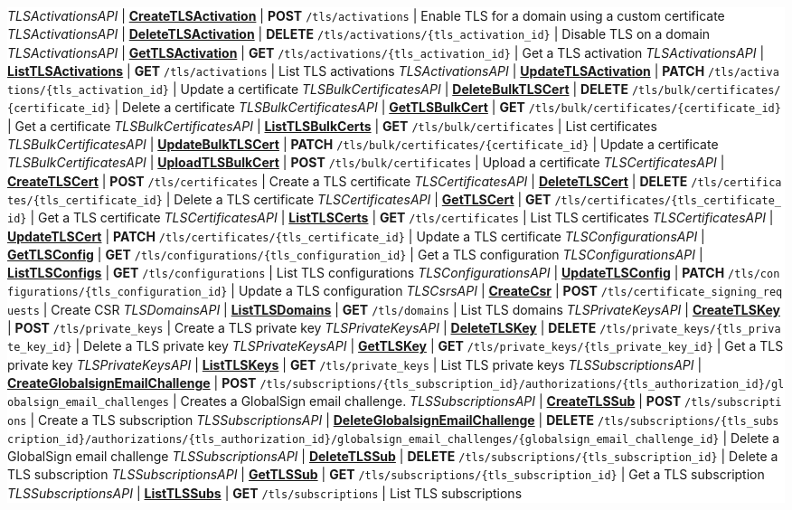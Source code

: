 *TLSActivationsAPI* | [**CreateTLSActivation**](docs/TlsActivationsAPI.md#createtlsactivation) | **POST** `/tls/activations` | Enable TLS for a domain using a custom certificate
*TLSActivationsAPI* | [**DeleteTLSActivation**](docs/TlsActivationsAPI.md#deletetlsactivation) | **DELETE** `/tls/activations/{tls_activation_id}` | Disable TLS on a domain
*TLSActivationsAPI* | [**GetTLSActivation**](docs/TlsActivationsAPI.md#gettlsactivation) | **GET** `/tls/activations/{tls_activation_id}` | Get a TLS activation
*TLSActivationsAPI* | [**ListTLSActivations**](docs/TlsActivationsAPI.md#listtlsactivations) | **GET** `/tls/activations` | List TLS activations
*TLSActivationsAPI* | [**UpdateTLSActivation**](docs/TlsActivationsAPI.md#updatetlsactivation) | **PATCH** `/tls/activations/{tls_activation_id}` | Update a certificate
*TLSBulkCertificatesAPI* | [**DeleteBulkTLSCert**](docs/TlsBulkCertificatesAPI.md#deletebulktlscert) | **DELETE** `/tls/bulk/certificates/{certificate_id}` | Delete a certificate
*TLSBulkCertificatesAPI* | [**GetTLSBulkCert**](docs/TlsBulkCertificatesAPI.md#gettlsbulkcert) | **GET** `/tls/bulk/certificates/{certificate_id}` | Get a certificate
*TLSBulkCertificatesAPI* | [**ListTLSBulkCerts**](docs/TlsBulkCertificatesAPI.md#listtlsbulkcerts) | **GET** `/tls/bulk/certificates` | List certificates
*TLSBulkCertificatesAPI* | [**UpdateBulkTLSCert**](docs/TlsBulkCertificatesAPI.md#updatebulktlscert) | **PATCH** `/tls/bulk/certificates/{certificate_id}` | Update a certificate
*TLSBulkCertificatesAPI* | [**UploadTLSBulkCert**](docs/TlsBulkCertificatesAPI.md#uploadtlsbulkcert) | **POST** `/tls/bulk/certificates` | Upload a certificate
*TLSCertificatesAPI* | [**CreateTLSCert**](docs/TlsCertificatesAPI.md#createtlscert) | **POST** `/tls/certificates` | Create a TLS certificate
*TLSCertificatesAPI* | [**DeleteTLSCert**](docs/TlsCertificatesAPI.md#deletetlscert) | **DELETE** `/tls/certificates/{tls_certificate_id}` | Delete a TLS certificate
*TLSCertificatesAPI* | [**GetTLSCert**](docs/TlsCertificatesAPI.md#gettlscert) | **GET** `/tls/certificates/{tls_certificate_id}` | Get a TLS certificate
*TLSCertificatesAPI* | [**ListTLSCerts**](docs/TlsCertificatesAPI.md#listtlscerts) | **GET** `/tls/certificates` | List TLS certificates
*TLSCertificatesAPI* | [**UpdateTLSCert**](docs/TlsCertificatesAPI.md#updatetlscert) | **PATCH** `/tls/certificates/{tls_certificate_id}` | Update a TLS certificate
*TLSConfigurationsAPI* | [**GetTLSConfig**](docs/TlsConfigurationsAPI.md#gettlsconfig) | **GET** `/tls/configurations/{tls_configuration_id}` | Get a TLS configuration
*TLSConfigurationsAPI* | [**ListTLSConfigs**](docs/TlsConfigurationsAPI.md#listtlsconfigs) | **GET** `/tls/configurations` | List TLS configurations
*TLSConfigurationsAPI* | [**UpdateTLSConfig**](docs/TlsConfigurationsAPI.md#updatetlsconfig) | **PATCH** `/tls/configurations/{tls_configuration_id}` | Update a TLS configuration
*TLSCsrsAPI* | [**CreateCsr**](docs/TlsCsrsAPI.md#createcsr) | **POST** `/tls/certificate_signing_requests` | Create CSR
*TLSDomainsAPI* | [**ListTLSDomains**](docs/TlsDomainsAPI.md#listtlsdomains) | **GET** `/tls/domains` | List TLS domains
*TLSPrivateKeysAPI* | [**CreateTLSKey**](docs/TlsPrivateKeysAPI.md#createtlskey) | **POST** `/tls/private_keys` | Create a TLS private key
*TLSPrivateKeysAPI* | [**DeleteTLSKey**](docs/TlsPrivateKeysAPI.md#deletetlskey) | **DELETE** `/tls/private_keys/{tls_private_key_id}` | Delete a TLS private key
*TLSPrivateKeysAPI* | [**GetTLSKey**](docs/TlsPrivateKeysAPI.md#gettlskey) | **GET** `/tls/private_keys/{tls_private_key_id}` | Get a TLS private key
*TLSPrivateKeysAPI* | [**ListTLSKeys**](docs/TlsPrivateKeysAPI.md#listtlskeys) | **GET** `/tls/private_keys` | List TLS private keys
*TLSSubscriptionsAPI* | [**CreateGlobalsignEmailChallenge**](docs/TlsSubscriptionsAPI.md#createglobalsignemailchallenge) | **POST** `/tls/subscriptions/{tls_subscription_id}/authorizations/{tls_authorization_id}/globalsign_email_challenges` | Creates a GlobalSign email challenge.
*TLSSubscriptionsAPI* | [**CreateTLSSub**](docs/TlsSubscriptionsAPI.md#createtlssub) | **POST** `/tls/subscriptions` | Create a TLS subscription
*TLSSubscriptionsAPI* | [**DeleteGlobalsignEmailChallenge**](docs/TlsSubscriptionsAPI.md#deleteglobalsignemailchallenge) | **DELETE** `/tls/subscriptions/{tls_subscription_id}/authorizations/{tls_authorization_id}/globalsign_email_challenges/{globalsign_email_challenge_id}` | Delete a GlobalSign email challenge
*TLSSubscriptionsAPI* | [**DeleteTLSSub**](docs/TlsSubscriptionsAPI.md#deletetlssub) | **DELETE** `/tls/subscriptions/{tls_subscription_id}` | Delete a TLS subscription
*TLSSubscriptionsAPI* | [**GetTLSSub**](docs/TlsSubscriptionsAPI.md#gettlssub) | **GET** `/tls/subscriptions/{tls_subscription_id}` | Get a TLS subscription
*TLSSubscriptionsAPI* | [**ListTLSSubs**](docs/TlsSubscriptionsAPI.md#listtlssubs) | **GET** `/tls/subscriptions` | List TLS subscriptions
